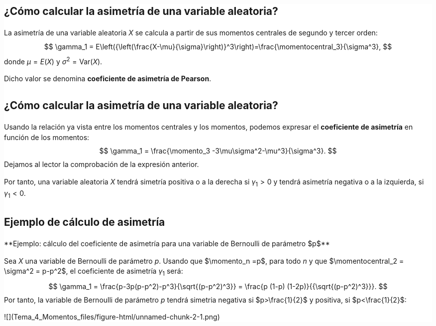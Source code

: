 
## ¿Cómo calcular la asimetría de una variable aleatoria?
La asimetría de una variable aleatoria $X$ se calcula a partir de sus momentos centrales de segundo y tercer orden:
$$
\gamma_1 = E\left({\left(\frac{X-\mu}{\sigma}\right)}^3\right)=\frac{\momentocentral_3}{\sigma^3},
$$
donde $\mu = E(X)$ y $\sigma^2 =\mathrm{Var}(X)$.

Dicho valor se denomina **coeficiente de asimetría de Pearson**.


## ¿Cómo calcular la asimetría de una variable aleatoria?

Usando la relación ya vista entre los momentos centrales y los momentos, podemos expresar el **coeficiente de asimetría** en función de los momentos:
$$
\gamma_1 = \frac{\momento_3 -3\mu\sigma^2-\mu^3}{\sigma^3}.
$$
Dejamos al lector la comprobación de la expresión anterior.

Por tanto, una variable aleatoria $X$ tendrá simetría positiva o a la derecha si $\gamma_1 >0$ y tendrá asimetría negativa o a la izquierda, si $\gamma_1 <0$.

## Ejemplo de cálculo de asimetría
<div class="example">
**Ejemplo: cálculo del coeficiente de asimetría para una variable de Bernoulli de parámetro $p$**

Sea $X$ una variable de Bernoulli de parámetro $p$. Usando que $\momento_n =p$, para todo $n$ y que $\momentocentral_2 = \sigma^2 = p-p^2$, el coeficiente de asimetría $\gamma_1$ será:
$$
\gamma_1 = \frac{p-3p(p-p^2)-p^3}{\sqrt{(p-p^2)^3}} = \frac{p (1-p) (1-2p)}{{\sqrt{(p-p^2)^3}}}.
$$
Por tanto, la variable de Bernoulli de parámetro $p$ tendrá simetria negativa si $p>\frac{1}{2}$ y positiva, si $p<\frac{1}{2}$:

<div class="center">
![](Tema_4_Momentos_files/figure-html/unnamed-chunk-2-1.png)
